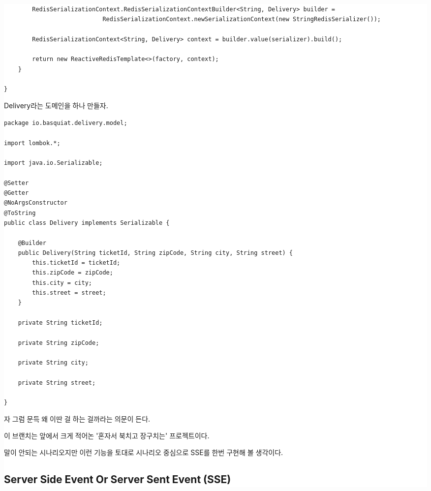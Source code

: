 ```
        RedisSerializationContext.RedisSerializationContextBuilder<String, Delivery> builder =
                            RedisSerializationContext.newSerializationContext(new StringRedisSerializer());

        RedisSerializationContext<String, Delivery> context = builder.value(serializer).build();

        return new ReactiveRedisTemplate<>(factory, context);
    }

}
```

Delivery라는 도메인을 하나 만들자.

```
package io.basquiat.delivery.model;

import lombok.*;

import java.io.Serializable;

@Setter
@Getter
@NoArgsConstructor
@ToString
public class Delivery implements Serializable {

    @Builder
    public Delivery(String ticketId, String zipCode, String city, String street) {
        this.ticketId = ticketId;
        this.zipCode = zipCode;
        this.city = city;
        this.street = street;
    }

    private String ticketId;

    private String zipCode;

    private String city;

    private String street;

}
```

자 그럼 문득 왜 이딴 걸 하는 걸까라는 의문이 든다.      

이 브랜치는 앞에서 크게 적어논 '혼자서 북치고 장구치는' 프로젝트이다.      

말이 안되는 시나리오지만 이런 기능을 토대로 시나리오 중심으로 SSE를 한번 구현해 볼 생각이다.      

## Server Side Event Or Server Sent Event (SSE)            
